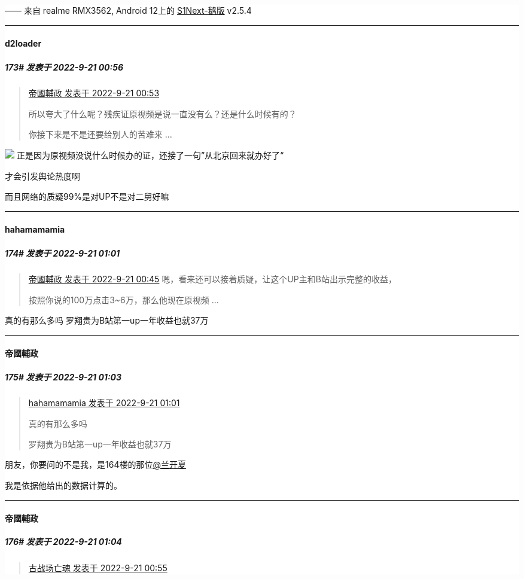 —— 来自 realme RMX3562, Android 12上的 [S1Next-鹅版](https://github.com/ykrank/S1-Next/releases) v2.5.4

*****

####  d2loader  
##### 173#       发表于 2022-9-21 00:56

<blockquote><a href="httphttps://bbs.saraba1st.com/2b/forum.php?mod=redirect&amp;goto=findpost&amp;pid=57574219&amp;ptid=2095704" target="_blank">帝國輔政 发表于 2022-9-21 00:53</a>

所以夸大了什么呢？残疾证原视频是说一直没有么？还是什么时候有的？

你接下来是不是还要给别人的苦难来 ...</blockquote>
<img src="https://static.saraba1st.com/image/smiley/face2017/010.png" referrerpolicy="no-referrer"> 正是因为原视频没说什么时候办的证，还接了一句”从北京回来就办好了“

才会引发舆论热度啊

而且网络的质疑99%是对UP不是对二舅好嘛



*****

####  hahamamamia  
##### 174#       发表于 2022-9-21 01:01

<blockquote><a href="httphttps://bbs.saraba1st.com/2b/forum.php?mod=redirect&amp;goto=findpost&amp;pid=57574156&amp;ptid=2095704" target="_blank">帝國輔政 发表于 2022-9-21 00:45</a>
嗯，看来还可以接着质疑，让这个UP主和B站出示完整的收益，

按照你说的100万点击3~6万，那么他现在原视频 ...</blockquote>
真的有那么多吗
罗翔贵为B站第一up一年收益也就37万

*****

####  帝國輔政  
##### 175#       发表于 2022-9-21 01:03

<blockquote><a href="httphttps://bbs.saraba1st.com/2b/forum.php?mod=redirect&amp;goto=findpost&amp;pid=57574291&amp;ptid=2095704" target="_blank">hahamamamia 发表于 2022-9-21 01:01</a>

真的有那么多吗

罗翔贵为B站第一up一年收益也就37万</blockquote>
朋友，你要问的不是我，是164楼的那位[@兰开夏](https://bbs.saraba1st.com/2b/home.php?mod=space&amp;uid=388090) 

我是依据他给出的数据计算的。

*****

####  帝國輔政  
##### 176#       发表于 2022-9-21 01:04

<blockquote><a href="httphttps://bbs.saraba1st.com/2b/forum.php?mod=redirect&amp;goto=findpost&amp;pid=57574244&amp;ptid=2095704" target="_blank">古战场亡魂 发表于 2022-9-21 00:55</a>
